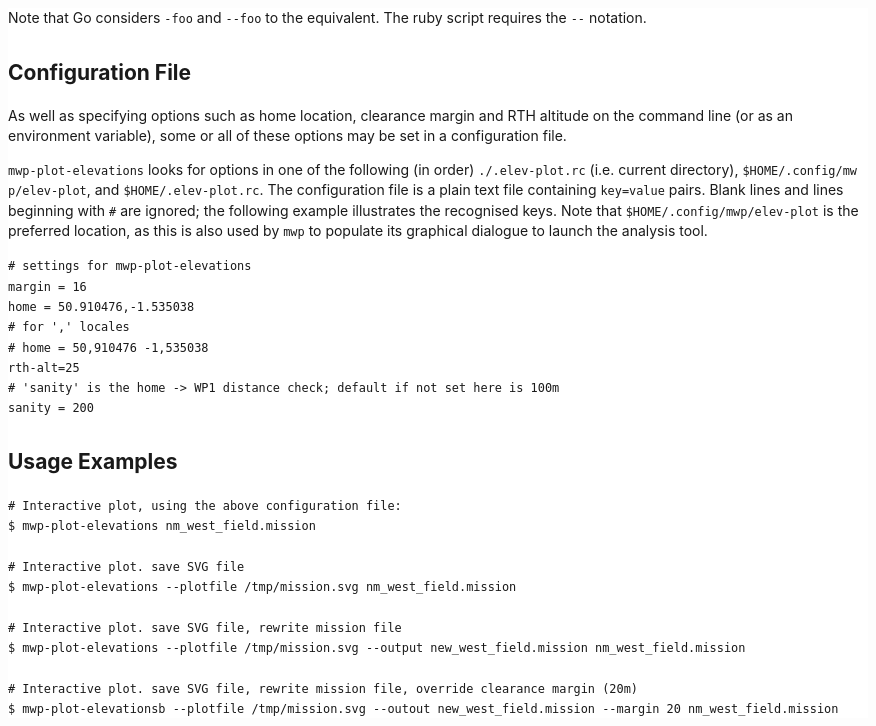 Note that Go considers `-foo` and `--foo` to the equivalent. The ruby script requires the `--` notation.

## Configuration File

As well as specifying options such as home location, clearance margin and RTH altitude on the command line (or as an environment variable), some or all of these options may be set in a configuration file.

`mwp-plot-elevations` looks for options in one of the following (in order) `./.elev-plot.rc` (i.e. current directory), `$HOME/.config/mwp/elev-plot`,  and `$HOME/.elev-plot.rc`. The configuration file is a plain text file containing `key=value` pairs. Blank lines and lines beginning with `#` are ignored; the following example illustrates the recognised keys. Note that  `$HOME/.config/mwp/elev-plot` is the preferred location, as this is also used by `mwp` to populate its graphical dialogue to launch the analysis tool.

    # settings for mwp-plot-elevations
    margin = 16
    home = 50.910476,-1.535038
    # for ',' locales
    # home = 50,910476 -1,535038
    rth-alt=25
    # 'sanity' is the home -> WP1 distance check; default if not set here is 100m
    sanity = 200

## Usage Examples

    # Interactive plot, using the above configuration file:
    $ mwp-plot-elevations nm_west_field.mission

    # Interactive plot. save SVG file
    $ mwp-plot-elevations --plotfile /tmp/mission.svg nm_west_field.mission

    # Interactive plot. save SVG file, rewrite mission file
    $ mwp-plot-elevations --plotfile /tmp/mission.svg --output new_west_field.mission nm_west_field.mission

    # Interactive plot. save SVG file, rewrite mission file, override clearance margin (20m)
    $ mwp-plot-elevationsb --plotfile /tmp/mission.svg --outout new_west_field.mission --margin 20 nm_west_field.mission
